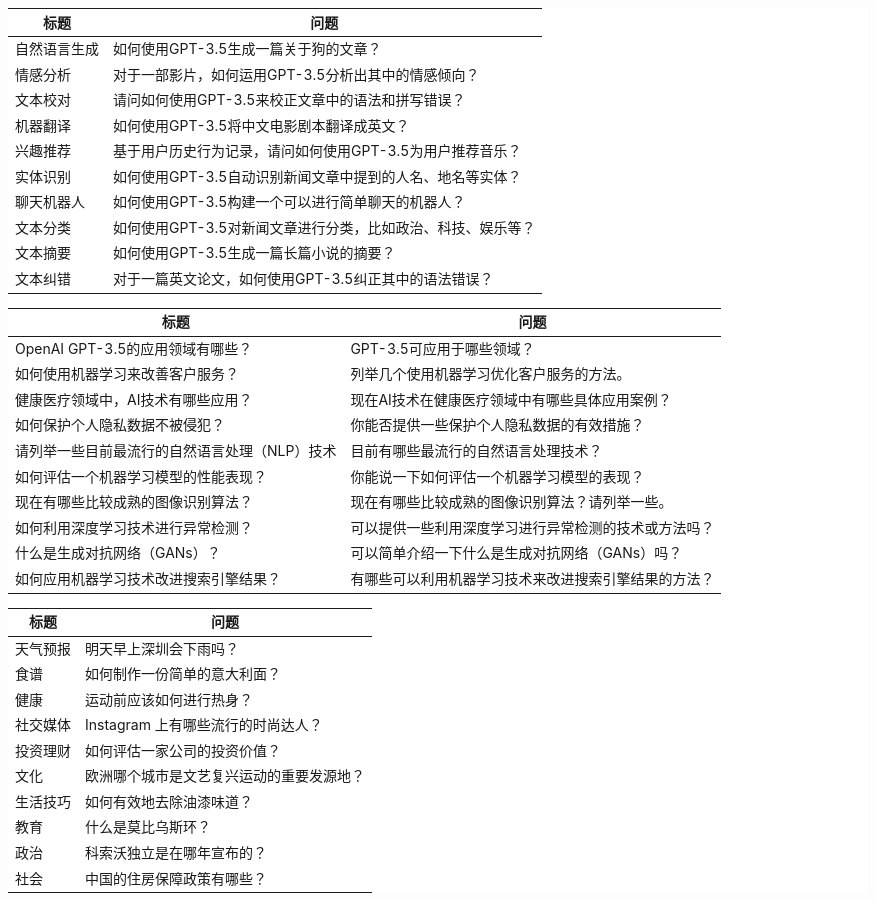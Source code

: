 | 标题                                     | 问题                                                        |
| ---------------------------------------- | ----------------------------------------------------------- |
| 自然语言生成                             | 如何使用GPT-3.5生成一篇关于狗的文章？                       |
| 情感分析                                 | 对于一部影片，如何运用GPT-3.5分析出其中的情感倾向？         |
| 文本校对                                 | 请问如何使用GPT-3.5来校正文章中的语法和拼写错误？           |
| 机器翻译                                 | 如何使用GPT-3.5将中文电影剧本翻译成英文？                   |
| 兴趣推荐                                 | 基于用户历史行为记录，请问如何使用GPT-3.5为用户推荐音乐？   |
| 实体识别                                 | 如何使用GPT-3.5自动识别新闻文章中提到的人名、地名等实体？    |
| 聊天机器人                               | 如何使用GPT-3.5构建一个可以进行简单聊天的机器人？           |
| 文本分类                                 | 如何使用GPT-3.5对新闻文章进行分类，比如政治、科技、娱乐等？ |
| 文本摘要                                 | 如何使用GPT-3.5生成一篇长篇小说的摘要？                     |
| 文本纠错                                 | 对于一篇英文论文，如何使用GPT-3.5纠正其中的语法错误？       |

| 标题 | 问题 |
| --- | --- |
| OpenAI GPT-3.5的应用领域有哪些？ | GPT-3.5可应用于哪些领域？ |
| 如何使用机器学习来改善客户服务？ | 列举几个使用机器学习优化客户服务的方法。|
| 健康医疗领域中，AI技术有哪些应用？ | 现在AI技术在健康医疗领域中有哪些具体应用案例？ |
| 如何保护个人隐私数据不被侵犯？ | 你能否提供一些保护个人隐私数据的有效措施？ |
| 请列举一些目前最流行的自然语言处理（NLP）技术 | 目前有哪些最流行的自然语言处理技术？ |
| 如何评估一个机器学习模型的性能表现？ | 你能说一下如何评估一个机器学习模型的表现？ |
| 现在有哪些比较成熟的图像识别算法？ | 现在有哪些比较成熟的图像识别算法？请列举一些。 |
| 如何利用深度学习技术进行异常检测？ | 可以提供一些利用深度学习进行异常检测的技术或方法吗？ |
| 什么是生成对抗网络（GANs）？ | 可以简单介绍一下什么是生成对抗网络（GANs）吗？ |
| 如何应用机器学习技术改进搜索引擎结果？ | 有哪些可以利用机器学习技术来改进搜索引擎结果的方法？ |

| 标题                                          | 问题                                                  |
| --------------------------------------------- | ----------------------------------------------------- |
| 天气预报                                      | 明天早上深圳会下雨吗？                                  |
| 食谱                                          | 如何制作一份简单的意大利面？                           |
| 健康                                           | 运动前应该如何进行热身？                                |
| 社交媒体                                      | Instagram 上有哪些流行的时尚达人？                     |
| 投资理财                                      | 如何评估一家公司的投资价值？                          |
| 文化                                           | 欧洲哪个城市是文艺复兴运动的重要发源地？              |
| 生活技巧                                       | 如何有效地去除油漆味道？                              |
| 教育                                           | 什么是莫比乌斯环？                                     |
| 政治                                           | 科索沃独立是在哪年宣布的？                            |
| 社会                                           | 中国的住房保障政策有哪些？                            |
